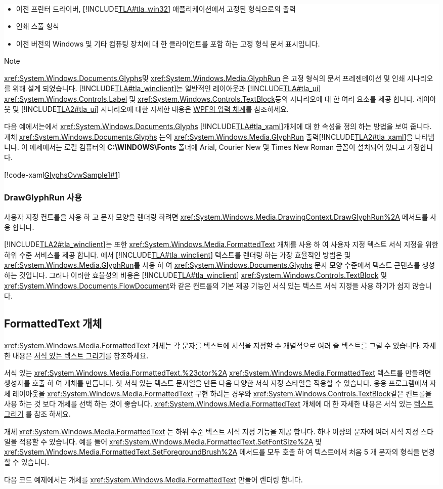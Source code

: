  - 이전 프린터 드라이버, [!INCLUDE[TLA#tla_win32](../../../../includes/tlasharptla-win32-md.md)] 애플리케이션에서 고정된 형식으로의 출력

  - 인쇄 스풀 형식

- 이전 버전의 Windows 및 기타 컴퓨팅 장치에 대 한 클라이언트를 포함 하는 고정 형식 문서 표시입니다.

> [!NOTE]
> <xref:System.Windows.Documents.Glyphs>및 <xref:System.Windows.Media.GlyphRun> 은 고정 형식의 문서 프레젠테이션 및 인쇄 시나리오를 위해 설계 되었습니다. [!INCLUDE[TLA#tla_winclient](../../../../includes/tlasharptla-winclient-md.md)]는 일반적인 레이아웃과 [!INCLUDE[TLA#tla_ui](../../../../includes/tlasharptla-ui-md.md)] <xref:System.Windows.Controls.Label> 및 <xref:System.Windows.Controls.TextBlock>등의 시나리오에 대 한 여러 요소를 제공 합니다. 레이아웃 및 [!INCLUDE[TLA2#tla_ui](../../../../includes/tla2sharptla-ui-md.md)] 시나리오에 대한 자세한 내용은 [WPF의 입력 체계](typography-in-wpf.md)를 참조하세요.

다음 예에서는에서 <xref:System.Windows.Documents.Glyphs> [!INCLUDE[TLA#tla_xaml](../../../../includes/tlasharptla-xaml-md.md)]개체에 대 한 속성을 정의 하는 방법을 보여 줍니다. 개체 <xref:System.Windows.Documents.Glyphs> 는의 <xref:System.Windows.Media.GlyphRun> 출력[!INCLUDE[TLA2#tla_xaml](../../../../includes/tla2sharptla-xaml-md.md)]을 나타냅니다. 이 예제에서는 로컬 컴퓨터의 **C:\WINDOWS\Fonts** 폴더에 Arial, Courier New 및 Times New Roman 글꼴이 설치되어 있다고 가정합니다.

[!code-xaml[GlyphsOvwSample1#1](~/samples/snippets/csharp/VS_Snippets_Wpf/GlyphsOvwSample1/CS/default.xaml#1)]

### <a name="using-drawglyphrun"></a>DrawGlyphRun 사용

사용자 지정 컨트롤을 사용 하 고 문자 모양을 렌더링 하려면 <xref:System.Windows.Media.DrawingContext.DrawGlyphRun%2A> 메서드를 사용 합니다.

[!INCLUDE[TLA2#tla_winclient](../../../../includes/tla2sharptla-winclient-md.md)]는 또한 <xref:System.Windows.Media.FormattedText> 개체를 사용 하 여 사용자 지정 텍스트 서식 지정을 위한 하위 수준 서비스를 제공 합니다. 에서 [!INCLUDE[TLA#tla_winclient](../../../../includes/tlasharptla-winclient-md.md)] 텍스트를 렌더링 하는 가장 효율적인 방법은 및 <xref:System.Windows.Media.GlyphRun>를 사용 하 여 <xref:System.Windows.Documents.Glyphs> 문자 모양 수준에서 텍스트 콘텐츠를 생성 하는 것입니다. 그러나 이러한 효율성의 비용은 [!INCLUDE[TLA#tla_winclient](../../../../includes/tlasharptla-winclient-md.md)] <xref:System.Windows.Controls.TextBlock> 및 <xref:System.Windows.Documents.FlowDocument>와 같은 컨트롤의 기본 제공 기능인 서식 있는 텍스트 서식 지정을 사용 하기가 쉽지 않습니다.

<a name="FormattedText_Object"></a>

## <a name="formattedtext-object"></a>FormattedText 개체

<xref:System.Windows.Media.FormattedText> 개체는 각 문자를 텍스트에 서식을 지정할 수 개별적으로 여러 줄 텍스트를 그릴 수 있습니다. 자세한 내용은 [서식 있는 텍스트 그리기](drawing-formatted-text.md)를 참조하세요.

서식 있는 <xref:System.Windows.Media.FormattedText.%23ctor%2A> <xref:System.Windows.Media.FormattedText> 텍스트를 만들려면 생성자를 호출 하 여 개체를 만듭니다. 첫 서식 있는 텍스트 문자열을 만든 다음 다양한 서식 지정 스타일을 적용할 수 있습니다. 응용 프로그램에서 자체 레이아웃을 <xref:System.Windows.Media.FormattedText> 구현 하려는 경우와 <xref:System.Windows.Controls.TextBlock>같은 컨트롤을 사용 하는 것 보다 개체를 선택 하는 것이 좋습니다. <xref:System.Windows.Media.FormattedText> 개체에 대 한 자세한 내용은 서식 있는 [텍스트 그리기](drawing-formatted-text.md) 를 참조 하세요.

개체 <xref:System.Windows.Media.FormattedText> 는 하위 수준 텍스트 서식 지정 기능을 제공 합니다. 하나 이상의 문자에 여러 서식 지정 스타일을 적용할 수 있습니다. 예를 들어 <xref:System.Windows.Media.FormattedText.SetFontSize%2A> 및 <xref:System.Windows.Media.FormattedText.SetForegroundBrush%2A> 메서드를 모두 호출 하 여 텍스트에서 처음 5 개 문자의 형식을 변경할 수 있습니다.

다음 코드 예제에서는 개체를 <xref:System.Windows.Media.FormattedText> 만들어 렌더링 합니다.
